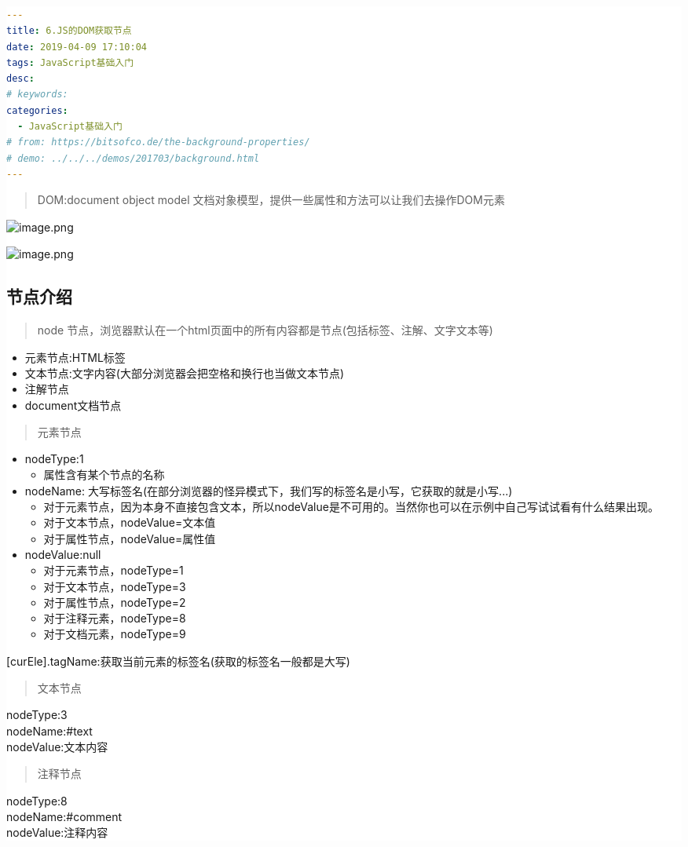 ```yaml
---
title: 6.JS的DOM获取节点
date: 2019-04-09 17:10:04
tags: JavaScript基础入门
desc: 
# keywords: 
categories:
  - JavaScript基础入门
# from: https://bitsofco.de/the-background-properties/
# demo: ../../../demos/201703/background.html
---
```


> DOM:document object model 文档对象模型，提供一些属性和方法可以让我们去操作DOM元素

![image.png](https://cdn.nlark.com/yuque/0/2019/png/271124/1552464509901-7b6d49d4-6147-4355-9eed-3fa8568b4659.png#align=left&display=inline&height=150&name=image.png&originHeight=300&originWidth=450&size=41767&status=done&width=225)


![image.png](https://cdn.nlark.com/yuque/0/2019/png/271124/1552490736429-afc8138d-9713-4b29-9ec0-b80238f4d94f.png#align=left&display=inline&height=538&name=image.png&originHeight=1076&originWidth=1816&size=601570&status=done&width=908)



## 节点介绍
> node 节点，浏览器默认在一个html页面中的所有内容都是节点(包括标签、注解、文字文本等)

- 元素节点:HTML标签
- 文本节点:文字内容(大部分浏览器会把空格和换行也当做文本节点)
- 注解节点
- document文档节点

> 元素节点

- nodeType:1
  - 属性含有某个节点的名称
- nodeName: 大写标签名(在部分浏览器的怪异模式下，我们写的标签名是小写，它获取的就是小写...)
  - 对于元素节点，因为本身不直接包含文本，所以nodeValue是不可用的。当然你也可以在示例中自己写试试看有什么结果出现。
  - 对于文本节点，nodeValue=文本值
  - 对于属性节点，nodeValue=属性值 
- nodeValue:null
  - 对于元素节点，nodeType=1
  - 对于文本节点，nodeType=3
  - 对于属性节点，nodeType=2
  - 对于注释元素，nodeType=8
  - 对于文档元素，nodeType=9

[curEle].tagName:获取当前元素的标签名(获取的标签名一般都是大写)

> 文本节点

nodeType:3<br />nodeName:#text<br />nodeValue:文本内容

> 注释节点

nodeType:8<br />nodeName:#comment<br />nodeValue:注释内容
